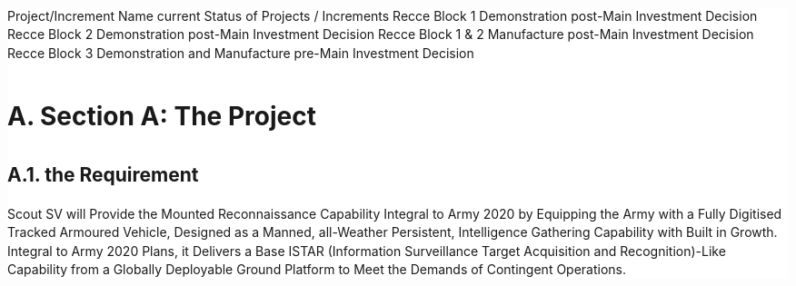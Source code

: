 </Tr>
<tr>
<td></Td>
<td></Td>
</Tr>
<tr>
<td>
Project/Increment Name
</Td>
<td>current Status of Projects / Increments</Td>
</Tr>
<tr>
<td>
Recce Block 1 Demonstration
</Td>
<td>post-Main Investment Decision</Td>
</Tr>
<tr>
<td>
Recce Block 2 Demonstration
</Td>
<td>post-Main Investment Decision</Td>
</Tr>
<tr>
<td>
Recce Block 1 &amp; 2 Manufacture
</Td>
<td>post-Main Investment Decision</Td>
</Tr>
<tr>
<td>
Recce Block 3 Demonstration and Manufacture
</Td>
<td>pre-Main Investment Decision</Td>
</Tr>
<tr>
<td></Td>
<td></Td>
</Tr>
</Tbody>
</Table>

# A. Section A: The Project

## A.1. the Requirement

Scout SV will Provide the Mounted Reconnaissance Capability Integral to Army 2020 by Equipping the Army with a Fully Digitised Tracked Armoured Vehicle, Designed as a Manned, all-Weather Persistent, Intelligence Gathering Capability with Built in Growth. Integral to Army 2020 Plans, it Delivers a Base ISTAR (Information Surveillance Target Acquisition and Recognition)-Like Capability from a Globally Deployable Ground Platform to Meet the Demands of Contingent Operations.
